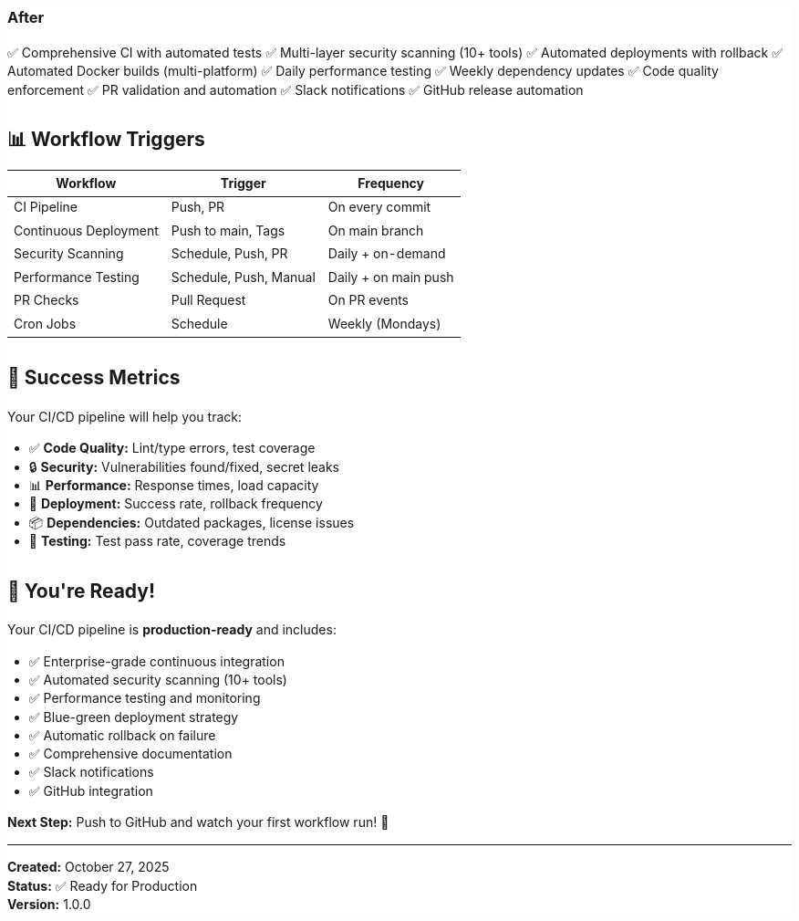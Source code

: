 ### After

✅ Comprehensive CI with automated tests
✅ Multi-layer security scanning (10+ tools)
✅ Automated deployments with rollback
✅ Automated Docker builds (multi-platform)
✅ Daily performance testing
✅ Weekly dependency updates
✅ Code quality enforcement
✅ PR validation and automation
✅ Slack notifications
✅ GitHub release automation

## 📊 Workflow Triggers

| Workflow              | Trigger                | Frequency            |
| --------------------- | ---------------------- | -------------------- |
| CI Pipeline           | Push, PR               | On every commit      |
| Continuous Deployment | Push to main, Tags     | On main branch       |
| Security Scanning     | Schedule, Push, PR     | Daily + on-demand    |
| Performance Testing   | Schedule, Push, Manual | Daily + on main push |
| PR Checks             | Pull Request           | On PR events         |
| Cron Jobs             | Schedule               | Weekly (Mondays)     |

## 🎯 Success Metrics

Your CI/CD pipeline will help you track:

- ✅ **Code Quality:** Lint/type errors, test coverage
- 🔒 **Security:** Vulnerabilities found/fixed, secret leaks
- 📊 **Performance:** Response times, load capacity
- 🚀 **Deployment:** Success rate, rollback frequency
- 📦 **Dependencies:** Outdated packages, license issues
- 🧪 **Testing:** Test pass rate, coverage trends

## 🎉 You're Ready!

Your CI/CD pipeline is **production-ready** and includes:

- ✅ Enterprise-grade continuous integration
- ✅ Automated security scanning (10+ tools)
- ✅ Performance testing and monitoring
- ✅ Blue-green deployment strategy
- ✅ Automatic rollback on failure
- ✅ Comprehensive documentation
- ✅ Slack notifications
- ✅ GitHub integration

**Next Step:** Push to GitHub and watch your first workflow run! 🚀

---

**Created:** October 27, 2025  
**Status:** ✅ Ready for Production  
**Version:** 1.0.0
